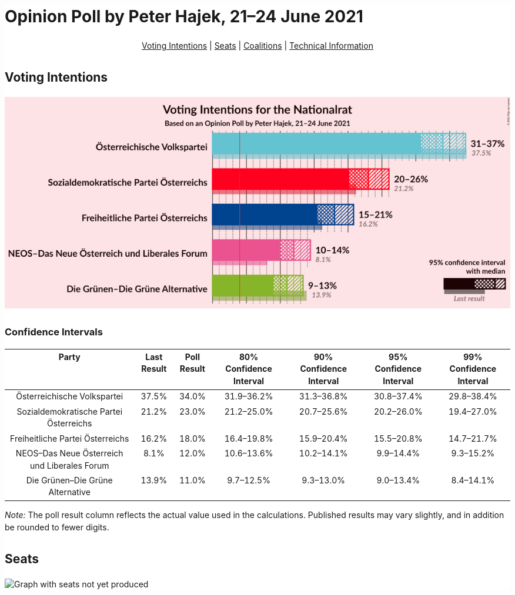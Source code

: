 # Opinion Poll by Peter Hajek, 21–24 June 2021

<p align="center"><a href="#voting-intentions">Voting Intentions</a> | <a href="#seats">Seats</a> | <a href="#coalitions">Coalitions</a> | <a href="#technical-information">Technical Information</a></p>

## Voting Intentions

![Graph with voting intentions not yet produced](2021-06-24-PeterHajek.png "Voting Intentions")

### Confidence Intervals

| Party | Last Result | Poll Result | 80% Confidence Interval | 90% Confidence Interval | 95% Confidence Interval | 99% Confidence Interval |
|:-----:|:-----------:|:-----------:|:-----------------------:|:-----------------------:|:-----------------------:|:-----------------------:|
| Österreichische Volkspartei | 37.5% | 34.0% | 31.9–36.2% |31.3–36.8% |30.8–37.4% |29.8–38.4% |
| Sozialdemokratische Partei Österreichs | 21.2% | 23.0% | 21.2–25.0% |20.7–25.6% |20.2–26.0% |19.4–27.0% |
| Freiheitliche Partei Österreichs | 16.2% | 18.0% | 16.4–19.8% |15.9–20.4% |15.5–20.8% |14.7–21.7% |
| NEOS–Das Neue Österreich und Liberales Forum | 8.1% | 12.0% | 10.6–13.6% |10.2–14.1% |9.9–14.4% |9.3–15.2% |
| Die Grünen–Die Grüne Alternative | 13.9% | 11.0% | 9.7–12.5% |9.3–13.0% |9.0–13.4% |8.4–14.1% |

*Note:* The poll result column reflects the actual value used in the calculations. Published results may vary slightly, and in addition be rounded to fewer digits.

## Seats

![Graph with seats not yet produced](2021-06-24-PeterHajek-seats.png "Seats")
